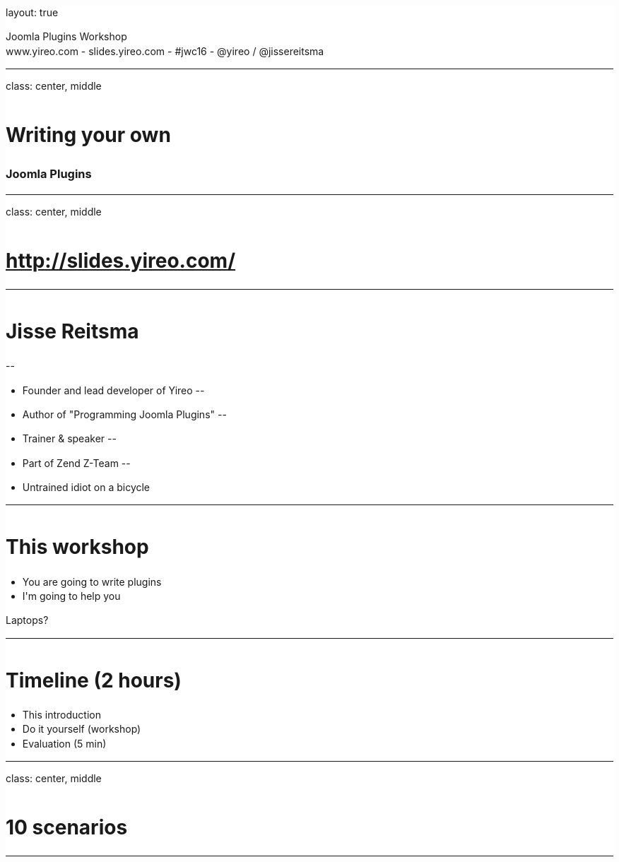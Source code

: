 layout: true
<div class="slide-heading">Joomla Plugins Workshop</div>
<div class="slide-footer">
    <span>www.yireo.com - slides.yireo.com  - #jwc16 - @yireo / @jissereitsma</span>
</div>

---
class: center, middle
# Writing your own
### Joomla Plugins

---
class: center, middle
# http://slides.yireo.com/

---
# Jisse Reitsma
--

- Founder and lead developer of Yireo
--

- Author of "Programming Joomla Plugins"
--

- Trainer & speaker
--

- Part of Zend Z-Team
--

- Untrained idiot on a bicycle

---
# This workshop
- You are going to write plugins
- I'm going to help you

Laptops?

---
# Timeline (2 hours)
- This introduction
- Do it yourself (workshop)
- Evaluation (5 min)

---
class: center, middle
# 10 scenarios

---